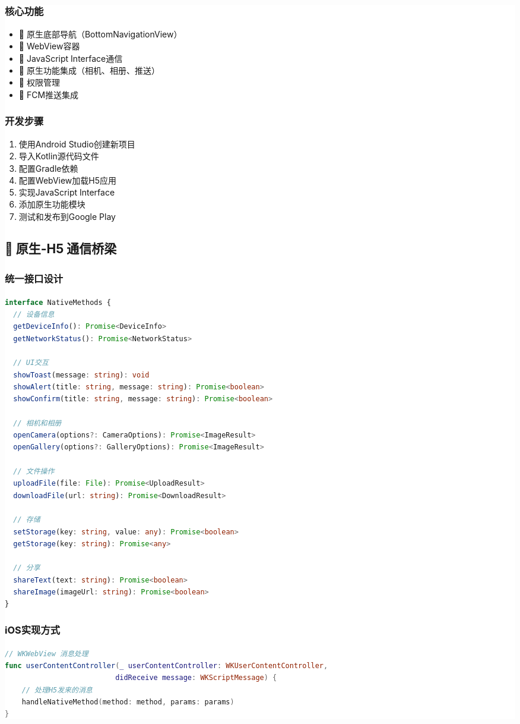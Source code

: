 ### 核心功能
- 🤖 原生底部导航（BottomNavigationView）
- 🤖 WebView容器
- 🤖 JavaScript Interface通信
- 🤖 原生功能集成（相机、相册、推送）
- 🤖 权限管理
- 🤖 FCM推送集成

### 开发步骤
1. 使用Android Studio创建新项目
2. 导入Kotlin源代码文件
3. 配置Gradle依赖
4. 配置WebView加载H5应用
5. 实现JavaScript Interface
6. 添加原生功能模块
7. 测试和发布到Google Play

## 🌉 原生-H5 通信桥梁

### 统一接口设计
```typescript
interface NativeMethods {
  // 设备信息
  getDeviceInfo(): Promise<DeviceInfo>
  getNetworkStatus(): Promise<NetworkStatus>
  
  // UI交互
  showToast(message: string): void
  showAlert(title: string, message: string): Promise<boolean>
  showConfirm(title: string, message: string): Promise<boolean>
  
  // 相机和相册
  openCamera(options?: CameraOptions): Promise<ImageResult>
  openGallery(options?: GalleryOptions): Promise<ImageResult>
  
  // 文件操作
  uploadFile(file: File): Promise<UploadResult>
  downloadFile(url: string): Promise<DownloadResult>
  
  // 存储
  setStorage(key: string, value: any): Promise<boolean>
  getStorage(key: string): Promise<any>
  
  // 分享
  shareText(text: string): Promise<boolean>
  shareImage(imageUrl: string): Promise<boolean>
}
```

### iOS实现方式
```swift
// WKWebView 消息处理
func userContentController(_ userContentController: WKUserContentController, 
                          didReceive message: WKScriptMessage) {
    // 处理H5发来的消息
    handleNativeMethod(method: method, params: params)
}
```

